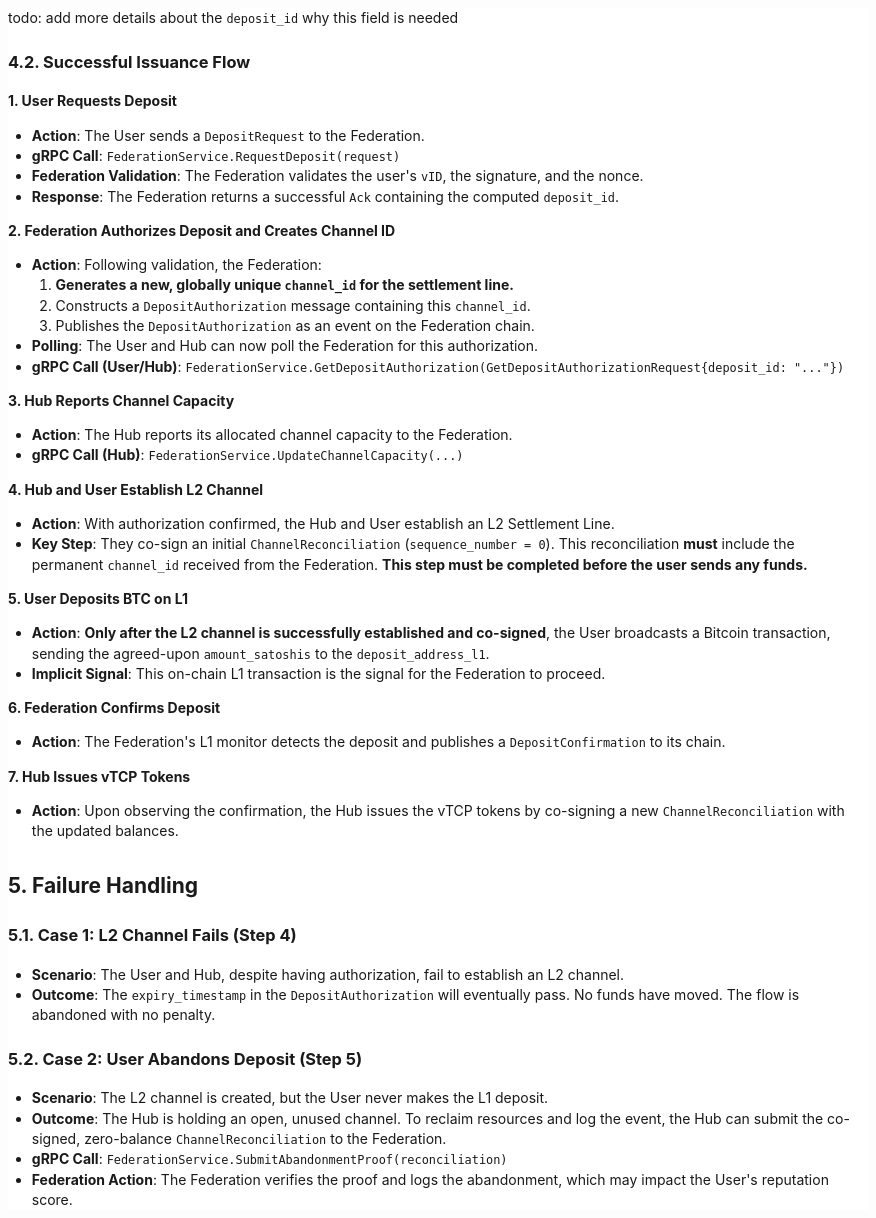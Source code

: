 todo: add more details about the `deposit_id` why this field is needed

### 4.2. Successful Issuance Flow

**1. User Requests Deposit**
- **Action**: The User sends a `DepositRequest` to the Federation.
- **gRPC Call**: `FederationService.RequestDeposit(request)`
- **Federation Validation**: The Federation validates the user's `vID`, the signature, and the nonce.
- **Response**: The Federation returns a successful `Ack` containing the computed `deposit_id`.

**2. Federation Authorizes Deposit and Creates Channel ID**
- **Action**: Following validation, the Federation:
  1.  **Generates a new, globally unique `channel_id` for the settlement line.**
  2.  Constructs a `DepositAuthorization` message containing this `channel_id`.
  3.  Publishes the `DepositAuthorization` as an event on the Federation chain.
- **Polling**: The User and Hub can now poll the Federation for this authorization.
- **gRPC Call (User/Hub)**: `FederationService.GetDepositAuthorization(GetDepositAuthorizationRequest{deposit_id: "..."})`

**3. Hub Reports Channel Capacity**
- **Action**: The Hub reports its allocated channel capacity to the Federation.
- **gRPC Call (Hub)**: `FederationService.UpdateChannelCapacity(...)`

**4. Hub and User Establish L2 Channel**
- **Action**: With authorization confirmed, the Hub and User establish an L2 Settlement Line.
- **Key Step**: They co-sign an initial `ChannelReconciliation` (`sequence_number = 0`). This reconciliation **must** include the permanent `channel_id` received from the Federation. **This step must be completed before the user sends any funds.**

**5. User Deposits BTC on L1**
- **Action**: **Only after the L2 channel is successfully established and co-signed**, the User broadcasts a Bitcoin transaction, sending the agreed-upon `amount_satoshis` to the `deposit_address_l1`.
- **Implicit Signal**: This on-chain L1 transaction is the signal for the Federation to proceed.

**6. Federation Confirms Deposit**
- **Action**: The Federation's L1 monitor detects the deposit and publishes a `DepositConfirmation` to its chain.

**7. Hub Issues vTCP Tokens**
- **Action**: Upon observing the confirmation, the Hub issues the vTCP tokens by co-signing a new `ChannelReconciliation` with the updated balances.

## 5. Failure Handling

### 5.1. Case 1: L2 Channel Fails (Step 4)
- **Scenario**: The User and Hub, despite having authorization, fail to establish an L2 channel.
- **Outcome**: The `expiry_timestamp` in the `DepositAuthorization` will eventually pass. No funds have moved. The flow is abandoned with no penalty.

### 5.2. Case 2: User Abandons Deposit (Step 5)
- **Scenario**: The L2 channel is created, but the User never makes the L1 deposit.
- **Outcome**: The Hub is holding an open, unused channel. To reclaim resources and log the event, the Hub can submit the co-signed, zero-balance `ChannelReconciliation` to the Federation.
- **gRPC Call**: `FederationService.SubmitAbandonmentProof(reconciliation)`
- **Federation Action**: The Federation verifies the proof and logs the abandonment, which may impact the User's reputation score.
